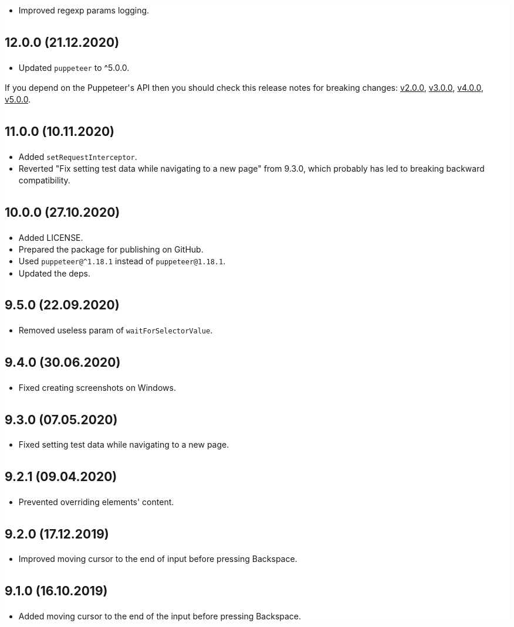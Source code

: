 * Improved regexp params logging.

## 12.0.0 (21.12.2020)

* Updated `puppeteer` to ^5.0.0.

If you depend on the Puppeteer's API then you should check this release notes
for breaking changes:
[v2.0.0](https://github.com/puppeteer/puppeteer/releases/tag/v2.0.0),
[v3.0.0](https://github.com/puppeteer/puppeteer/releases/tag/v3.0.0),
[v4.0.0](https://github.com/puppeteer/puppeteer/releases/tag/v4.0.0),
[v5.0.0](https://github.com/puppeteer/puppeteer/releases/tag/v5.0.0).

## 11.0.0 (10.11.2020)

* Added `setRequestInterceptor`.
* Reverted "Fix setting test data while navigating to a new page" from 9.3.0,
  which probably has led to breaking backward compatibility.

## 10.0.0 (27.10.2020)

* Added LICENSE.
* Prepared the package for publishing on GitHub.
* Used `puppeteer@^1.18.1` instead of `puppeteer@1.18.1`.
* Updated the deps.

## 9.5.0 (22.09.2020)

* Removed useless param of `waitForSelectorValue`.

## 9.4.0 (30.06.2020)

* Fixed creating screenshots on Windows.

## 9.3.0 (07.05.2020)

* Fixed setting test data while navigating to a new page.

## 9.2.1 (09.04.2020)

* Prevented overriding elements' content.

## 9.2.0 (17.12.2019)

* Improved moving cursor to the end of input before pressing Backspace.

## 9.1.0 (16.10.2019)

* Added moving cursor to the end of the input before pressing Backspace.
